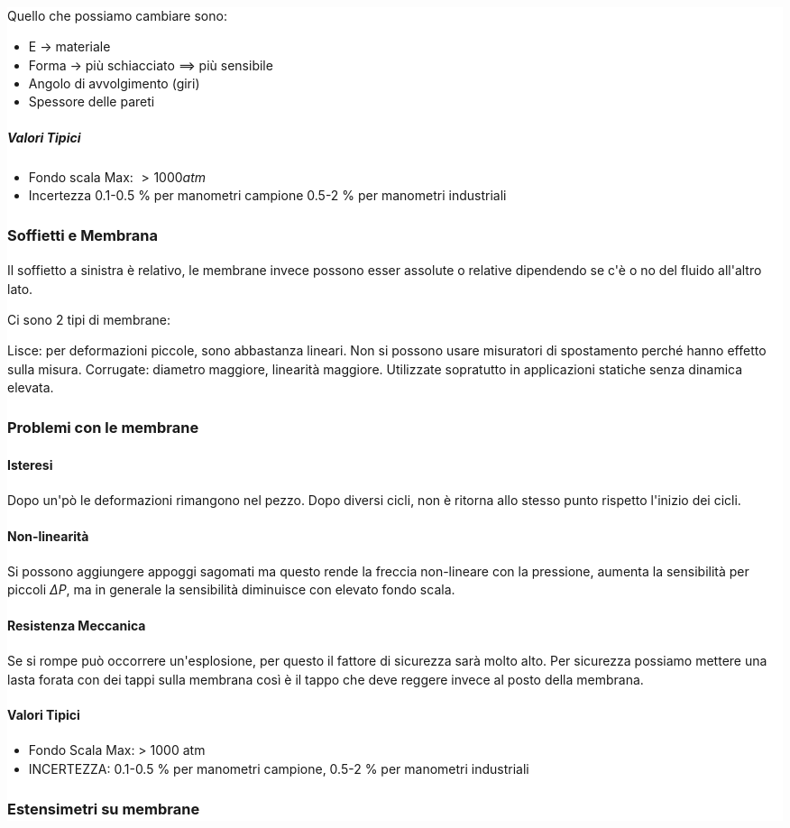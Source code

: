 Quello che possiamo cambiare sono:
- E $\to$ materiale
- Forma $\to$ più schiacciato $\implies$ più sensibile
- Angolo di avvolgimento (giri)
- Spessore delle pareti

##### Valori Tipici

- Fondo scala Max: $>1000atm$
- Incertezza 0.1-0.5 % per manometri campione 0.5-2 % per manometri industriali

### Soffietti e Membrana

<!Diagramma pg.25>

Il soffietto a sinistra è relativo, le membrane invece possono esser assolute o relative dipendendo se c'è o no del fluido all'altro lato.

Ci sono 2 tipi di membrane:

Lisce: per deformazioni piccole, sono abbastanza lineari. Non si possono usare misuratori di spostamento perché hanno effetto sulla misura.
Corrugate: diametro maggiore, linearità maggiore.  Utilizzate sopratutto in applicazioni statiche senza dinamica elevata.

<!Diagramma pg.26>

### Problemi con le membrane

#### Isteresi
<!Diagramma pg.30>

Dopo un'pò le deformazioni rimangono nel pezzo. Dopo diversi cicli, non è ritorna allo stesso punto rispetto l'inizio dei cicli.

#### Non-linearità

<!Diagramma pg.31>

Si possono aggiungere appoggi sagomati ma questo rende la freccia non-lineare con la pressione, aumenta la sensibilità per piccoli $\Delta P$, ma in generale la sensibilità diminuisce con elevato fondo scala.

#### Resistenza Meccanica

Se si rompe può occorrere un'esplosione, per questo il fattore di sicurezza sarà molto alto. Per sicurezza possiamo mettere una lasta forata con dei tappi sulla membrana così è il tappo che deve reggere invece al posto della membrana.

<!Diagramma pg.32>

#### Valori Tipici
- Fondo Scala Max: > 1000 atm
- INCERTEZZA: 0.1-0.5 % per manometri campione, 0.5-2 % per manometri industriali


### Estensimetri su membrane
